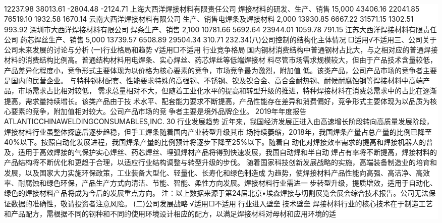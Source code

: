 12237.98
38013.61
-2804.48
-2124.71
上海大西洋焊接材料有限责任公司
焊接材料的研发、生产、销售
15,000
43406.16
22041.85
76519.10
1932.58
1670.14
云南大西洋焊接材料有限公司
生产、销售电焊条及焊接材料
2,000
13930.85
6667.22
31571.15
1302.51
993.92
深圳市大西洋焊接材料有限公司
焊条生产、销售
2,100
10781.66
5692.64
23944.01
1059.78
791.15
江苏大西洋焊接材料有限责任公司
药芯焊丝生产、销售
5,000
13739.57
6508.89
29504.34
310.71
232.34(八)公司控制的结构化主体情况
□适用√不适用三、公司关于公司未来发展的讨论与分析
(一)行业格局和趋势
√适用□不适用
行业竞争格局
国内钢材消费结构中普通钢材占比大，与之相对应的普通焊接材料的消费结构比例高。普通结构材料用电焊条、实心焊丝、药芯焊丝等低端焊接材
料尽管市场需求规模较大，但由于产品技术含量较低，产品差异化程度小，竞争形式主要体现为以价格为核心要素的竞争，市场竞争最为激烈，附加值
低。该类产品，公司产品市场的竞争者主要是国内的民营企业。
与特种钢材配套、性能要求特殊的高强钢、不锈钢、镍及镍合金、高合金耐热钢、耐候耐腐蚀钢等焊接材料中高端产品，市场需求占比相对较低，
需求总量相对不大，但随着工业化水平的提高和转型升级的推进，特种焊接材料在消费总需求中的占比在逐渐提高，需求量持续增长。该类产品由于技
术水平、配套能力要求不断提高，产品性能存在差异和消费偏好，竞争形式主要体现为以品质为核心要素的竞争，附加值相对较大。公司产品市场的竞
争者主要是境外品牌企业。
2019年年度报告
ATLANTICCHINAWELDINGCONSUMABLES,INC.
30
行业发展趋势
近年来，我国经济发展正进入由高速增长阶段转向高质量发展阶段，焊接材料行业虽整体探底后逐步趋稳，但手工焊条随着国内产业转型升级其市
场持续萎缩，2018年，我国焊条产量占总产量的比例已降至40%以下。按照自动化发展进程，我国焊条产量的比例预计将逐步下降至25%以下。随着自
动化对焊接效率需求的提高和焊接机器人的普及，适用于高效焊接的气保护实心焊丝、药芯焊丝、埋弧焊材产品将得到快速发展，我国自动焊和半自动
焊占有率将不断提高，焊接材料的产品结构将不断优化和更趋于合理，以适应行业结构调整与转型升级的步伐。
随着国家科技创新发展战略的实施，高端装备制造业的培育和发展，以及国家大力实施环保政策，工业装备大型化、轻量化、长寿化和绿色制造成
为趋势，使焊接材料产品性能向高强、高洁净、高效率、耐腐蚀和绿色环保，产品生产方式向清洁、节能、智能、柔性方向发展。焊接材料行业需进一
步转型升级，提质增效，适用于自动化、绿色的焊接材料产品将成为今后的发展重点方向。
注：以上数据来源于第24届北京•埃森焊接与切割展览会展会综合技术报告。公司无法保证数据的准确性，敬请投资者注意风险。
(二)公司发展战略
√适用□不适用
行业进入壁垒
技术壁垒
焊接材料行业的核心技术在于制造工艺和产品配方，需根据不同的钢种和不同的使用环境设计相应的配方，以满足焊接材料对母材和应用环境的适